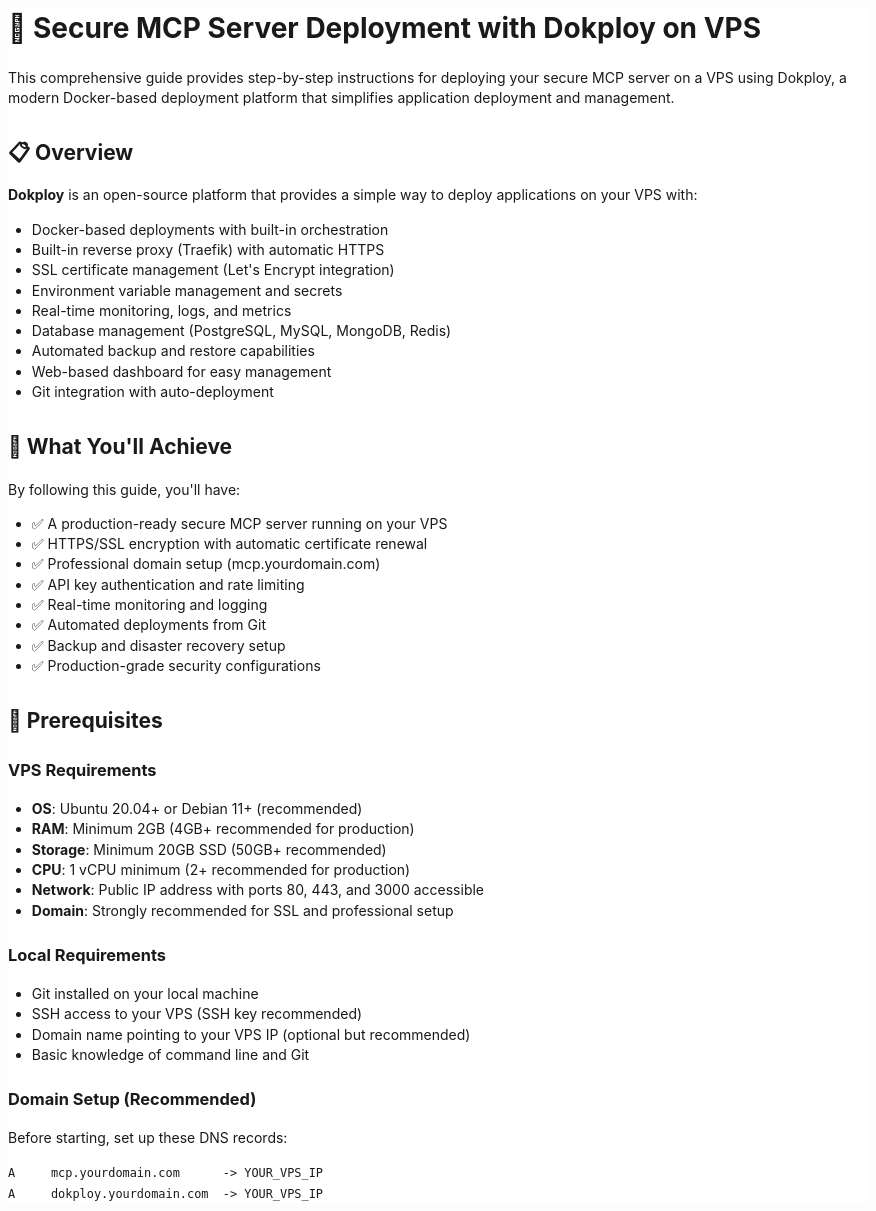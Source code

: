 # 🚀 Secure MCP Server Deployment with Dokploy on VPS

This comprehensive guide provides step-by-step instructions for deploying your secure MCP server on a VPS using Dokploy, a modern Docker-based deployment platform that simplifies application deployment and management.

## 📋 Overview

**Dokploy** is an open-source platform that provides a simple way to deploy applications on your VPS with:
- Docker-based deployments with built-in orchestration
- Built-in reverse proxy (Traefik) with automatic HTTPS
- SSL certificate management (Let's Encrypt integration)
- Environment variable management and secrets
- Real-time monitoring, logs, and metrics
- Database management (PostgreSQL, MySQL, MongoDB, Redis)
- Automated backup and restore capabilities
- Web-based dashboard for easy management
- Git integration with auto-deployment

## 🎯 What You'll Achieve

By following this guide, you'll have:
- ✅ A production-ready secure MCP server running on your VPS
- ✅ HTTPS/SSL encryption with automatic certificate renewal
- ✅ Professional domain setup (mcp.yourdomain.com)
- ✅ API key authentication and rate limiting
- ✅ Real-time monitoring and logging
- ✅ Automated deployments from Git
- ✅ Backup and disaster recovery setup
- ✅ Production-grade security configurations

## 🔧 Prerequisites

### VPS Requirements
- **OS**: Ubuntu 20.04+ or Debian 11+ (recommended)
- **RAM**: Minimum 2GB (4GB+ recommended for production)
- **Storage**: Minimum 20GB SSD (50GB+ recommended)
- **CPU**: 1 vCPU minimum (2+ recommended for production)
- **Network**: Public IP address with ports 80, 443, and 3000 accessible
- **Domain**: Strongly recommended for SSL and professional setup

### Local Requirements
- Git installed on your local machine
- SSH access to your VPS (SSH key recommended)
- Domain name pointing to your VPS IP (optional but recommended)
- Basic knowledge of command line and Git

### Domain Setup (Recommended)
Before starting, set up these DNS records:
```
A     mcp.yourdomain.com      -> YOUR_VPS_IP
A     dokploy.yourdomain.com  -> YOUR_VPS_IP
```
